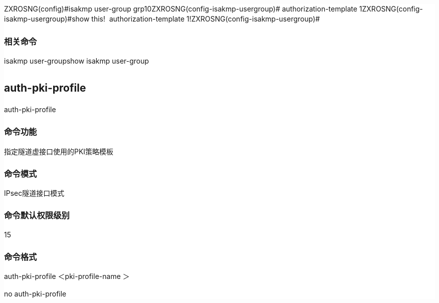 ZXROSNG(config)#isakmp user-group grp10ZXROSNG(config-isakmp-usergroup)# authorization-template 1ZXROSNG(config-isakmp-usergroup)#show this!<isakmp>  authorization-template 1!</isakmp>ZXROSNG(config-isakmp-usergroup)#






### 相关命令 


isakmp user-groupshow isakmp user-group




## auth-pki-profile 


auth-pki-profile 




### 命令功能 


指定隧道虚接口使用的PKI策略模板 






### 命令模式 


 IPsec隧道接口模式  






### 命令默认权限级别 


15 






### 命令格式 




auth-pki-profile 
  ＜pki-profile-name 
＞

no auth-pki-profile 



